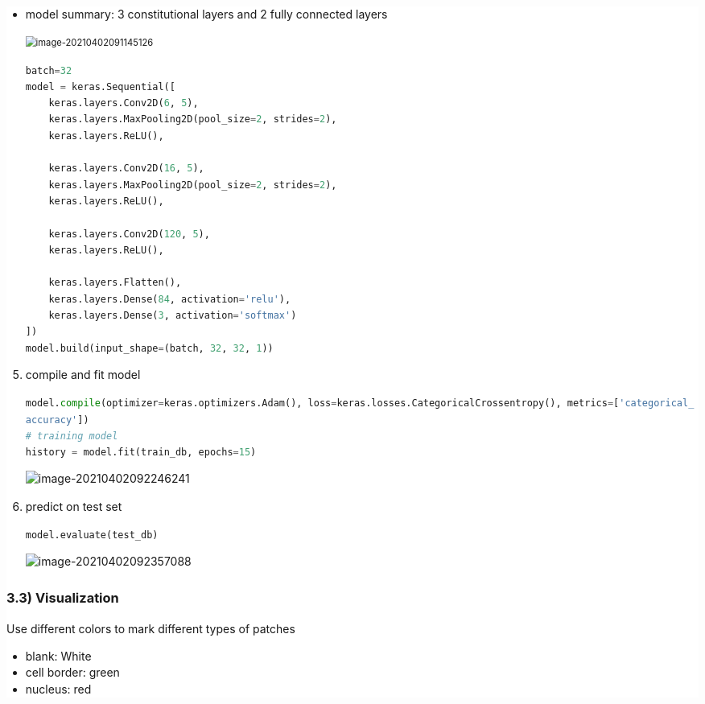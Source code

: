    - model summary: 3 constitutional layers and 2 fully connected layers

     <img src="https://i.loli.net/2021/04/02/mnd9qLBGR6YpFED.png" alt="image-20210402091145126" style="zoom: 80%;" />

     ```python
     batch=32
     model = keras.Sequential([
         keras.layers.Conv2D(6, 5), 
         keras.layers.MaxPooling2D(pool_size=2, strides=2), 
         keras.layers.ReLU(),  
     
         keras.layers.Conv2D(16, 5), 
         keras.layers.MaxPooling2D(pool_size=2, strides=2),  
         keras.layers.ReLU(),  
         
         keras.layers.Conv2D(120, 5),  
         keras.layers.ReLU(), 
         
         keras.layers.Flatten(),
         keras.layers.Dense(84, activation='relu'),  
         keras.layers.Dense(3, activation='softmax') 
     ])
     model.build(input_shape=(batch, 32, 32, 1))
     ```

     

5. compile and fit model

   ```python
   model.compile(optimizer=keras.optimizers.Adam(), loss=keras.losses.CategoricalCrossentropy(), metrics=['categorical_accuracy'])
   # training model
   history = model.fit(train_db, epochs=15)
   ```

   ![image-20210402092246241](https://i.loli.net/2021/04/02/SjRUeilOuHY3VJ5.png)

6. predict on test set

   ```python
   model.evaluate(test_db)
   ```

   ![image-20210402092357088](https://i.loli.net/2021/04/02/3j1cmehMEiXgx2n.png)





### 3.3) Visualization

Use different colors to mark different types of patches

-  blank: White
-  cell border: green
-  nucleus: red

